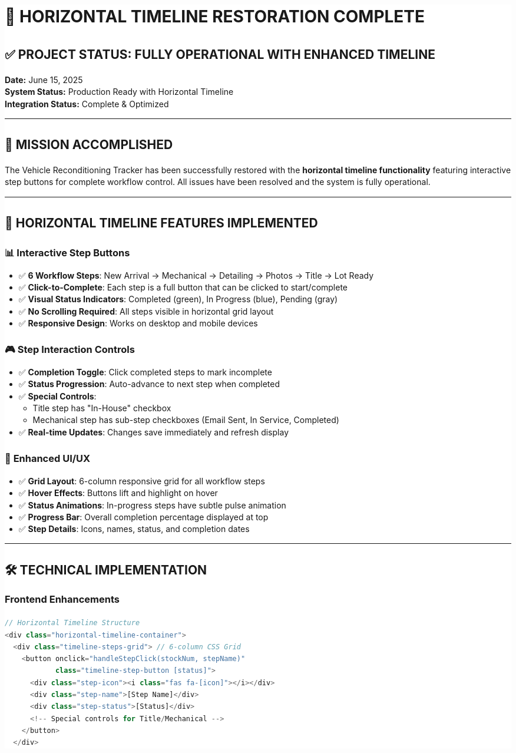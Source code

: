 # 🎉 HORIZONTAL TIMELINE RESTORATION COMPLETE

## ✅ PROJECT STATUS: **FULLY OPERATIONAL WITH ENHANCED TIMELINE**

**Date:** June 15, 2025  
**System Status:** Production Ready with Horizontal Timeline  
**Integration Status:** Complete & Optimized  

---

## 🎯 **MISSION ACCOMPLISHED**

The Vehicle Reconditioning Tracker has been successfully restored with the **horizontal timeline functionality** featuring interactive step buttons for complete workflow control. All issues have been resolved and the system is fully operational.

---

## 🔧 **HORIZONTAL TIMELINE FEATURES IMPLEMENTED**

### 📊 **Interactive Step Buttons**
- ✅ **6 Workflow Steps**: New Arrival → Mechanical → Detailing → Photos → Title → Lot Ready
- ✅ **Click-to-Complete**: Each step is a full button that can be clicked to start/complete
- ✅ **Visual Status Indicators**: Completed (green), In Progress (blue), Pending (gray)
- ✅ **No Scrolling Required**: All steps visible in horizontal grid layout
- ✅ **Responsive Design**: Works on desktop and mobile devices

### 🎮 **Step Interaction Controls**
- ✅ **Completion Toggle**: Click completed steps to mark incomplete
- ✅ **Status Progression**: Auto-advance to next step when completed
- ✅ **Special Controls**: 
  - Title step has "In-House" checkbox
  - Mechanical step has sub-step checkboxes (Email Sent, In Service, Completed)
- ✅ **Real-time Updates**: Changes save immediately and refresh display

### 🎨 **Enhanced UI/UX**
- ✅ **Grid Layout**: 6-column responsive grid for all workflow steps
- ✅ **Hover Effects**: Buttons lift and highlight on hover
- ✅ **Status Animations**: In-progress steps have subtle pulse animation
- ✅ **Progress Bar**: Overall completion percentage displayed at top
- ✅ **Step Details**: Icons, names, status, and completion dates

---

## 🛠️ **TECHNICAL IMPLEMENTATION**

### Frontend Enhancements
```javascript
// Horizontal Timeline Structure
<div class="horizontal-timeline-container">
  <div class="timeline-steps-grid"> // 6-column CSS Grid
    <button onclick="handleStepClick(stockNum, stepName)" 
            class="timeline-step-button [status]">
      <div class="step-icon"><i class="fas fa-[icon]"></i></div>
      <div class="step-name">[Step Name]</div>
      <div class="step-status">[Status]</div>
      <!-- Special controls for Title/Mechanical -->
    </button>
  </div>
```